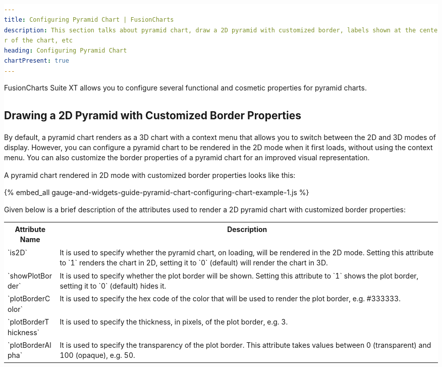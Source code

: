 ```yaml
---
title: Configuring Pyramid Chart | FusionCharts
description: This section talks about pyramid chart, draw a 2D pyramid with customized border, labels shown at the center of the chart, etc
heading: Configuring Pyramid Chart
chartPresent: true
---
```


FusionCharts Suite XT allows you to configure several functional and cosmetic properties for pyramid charts.

## Drawing a 2D Pyramid with Customized Border Properties

By default, a pyramid chart renders as a 3D chart with a context menu that allows you to switch between the 2D and 3D modes of display. However, you can configure a pyramid chart to be rendered in the 2D mode when it first loads, without using the context menu. You can also customize the border properties of a pyramid chart for an improved visual representation.

A pyramid chart rendered  in 2D mode with customized border properties looks like this:

{% embed_all gauge-and-widgets-guide-pyramid-chart-configuring-chart-example-1.js %}

Given below is a brief description of the attributes used to render a 2D pyramid chart with customized border properties:

<table>
  <tr>
    <th>Attribute Name</th>
    <th>Description</th>
  </tr>
  <tr>
    <td>`is2D`</td>
    <td>It is used to specify whether the pyramid chart, on loading, will be rendered in the 2D mode. Setting this attribute to `1` renders the chart in 2D, setting it to `0` (default) will render the chart in 3D.</td>
  </tr>
  <tr>
    <td>`showPlotBorder`</td>
    <td>It is used to specify whether the plot border will be shown. Setting this attribute to `1` shows the plot border, setting it to `0` (default) hides it.</td>
  </tr>
  <tr>
    <td>`plotBorderColor`</td>
    <td>It is used to specify the hex code of the color that will be used to render the plot border, e.g. #333333.</td>
  </tr>
  <tr>
    <td>`plotBorderThickness`</td>
    <td>It is used to specify the thickness, in pixels, of the plot border, e.g. 3.</td>
  </tr>
  <tr>
    <td>`plotBorderAlpha`</td>
    <td>It is used to specify the transparency of the plot border. This attribute takes values between 0 (transparent) and 100 (opaque), e.g. 50.</td>
  </tr>
</table>
